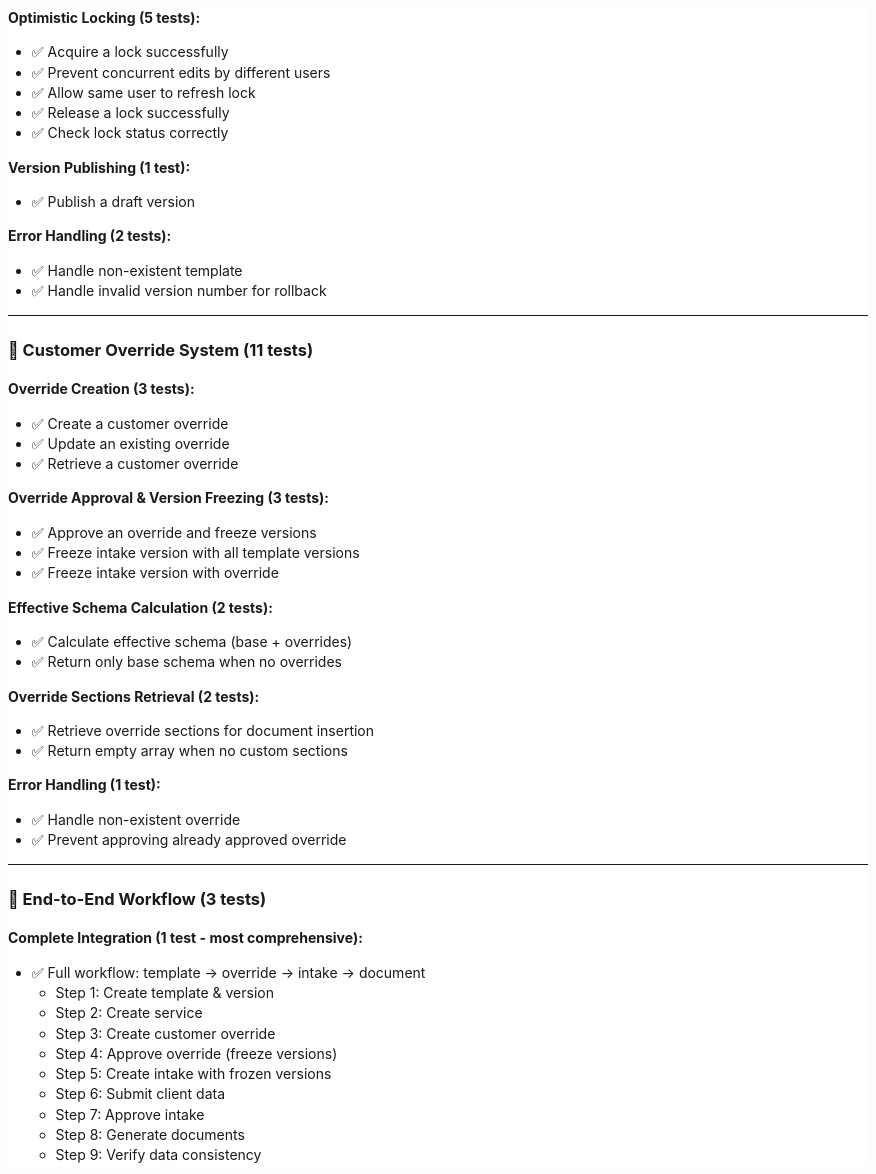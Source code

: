 **Optimistic Locking (5 tests):**
- ✅ Acquire a lock successfully
- ✅ Prevent concurrent edits by different users
- ✅ Allow same user to refresh lock
- ✅ Release a lock successfully
- ✅ Check lock status correctly

**Version Publishing (1 test):**
- ✅ Publish a draft version

**Error Handling (2 tests):**
- ✅ Handle non-existent template
- ✅ Handle invalid version number for rollback

---

### 🎨 Customer Override System (11 tests)

**Override Creation (3 tests):**
- ✅ Create a customer override
- ✅ Update an existing override
- ✅ Retrieve a customer override

**Override Approval & Version Freezing (3 tests):**
- ✅ Approve an override and freeze versions
- ✅ Freeze intake version with all template versions
- ✅ Freeze intake version with override

**Effective Schema Calculation (2 tests):**
- ✅ Calculate effective schema (base + overrides)
- ✅ Return only base schema when no overrides

**Override Sections Retrieval (2 tests):**
- ✅ Retrieve override sections for document insertion
- ✅ Return empty array when no custom sections

**Error Handling (1 test):**
- ✅ Handle non-existent override
- ✅ Prevent approving already approved override

---

### 🔄 End-to-End Workflow (3 tests)

**Complete Integration (1 test - most comprehensive):**
- ✅ Full workflow: template → override → intake → document
  - Step 1: Create template & version
  - Step 2: Create service
  - Step 3: Create customer override
  - Step 4: Approve override (freeze versions)
  - Step 5: Create intake with frozen versions
  - Step 6: Submit client data
  - Step 7: Approve intake
  - Step 8: Generate documents
  - Step 9: Verify data consistency
